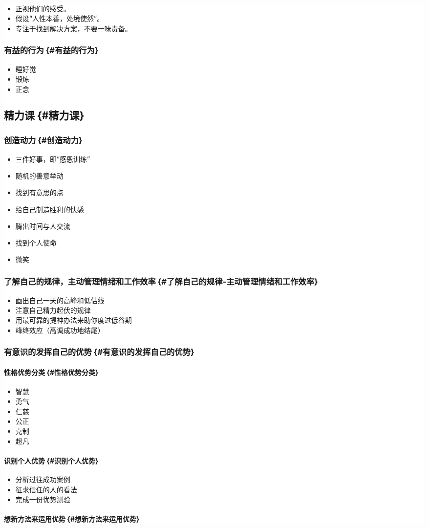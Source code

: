 -   正视他们的感受。
-   假设“人性本善，处境使然”。
-   专注于找到解决方案，不要一味责备。


### 有益的行为 {#有益的行为}

-   睡好觉
-   锻炼
-   正念


## 精力课 {#精力课}


### 创造动力 {#创造动力}

-   三件好事，即“感恩训练”

-   随机的善意举动
-   找到有意思的点
-   给自己制造胜利的快感
-   腾出时间与人交流
-   找到个人使命
-   微笑


### 了解自己的规律，主动管理情绪和工作效率 {#了解自己的规律-主动管理情绪和工作效率}

-   画出自己一天的高峰和低估线
-   注意自己精力起伏的规律
-   用最可靠的提神办法来助你度过低谷期
-   峰终效应（高调成功地结尾）


### 有意识的发挥自己的优势 {#有意识的发挥自己的优势}


#### 性格优势分类 {#性格优势分类}

-   智慧
-   勇气
-   仁慈
-   公正
-   克制
-   超凡


#### 识别个人优势 {#识别个人优势}

-   分析过往成功案例
-   征求信任的人的看法
-   完成一份优势测验


#### 想新方法来运用优势 {#想新方法来运用优势}
